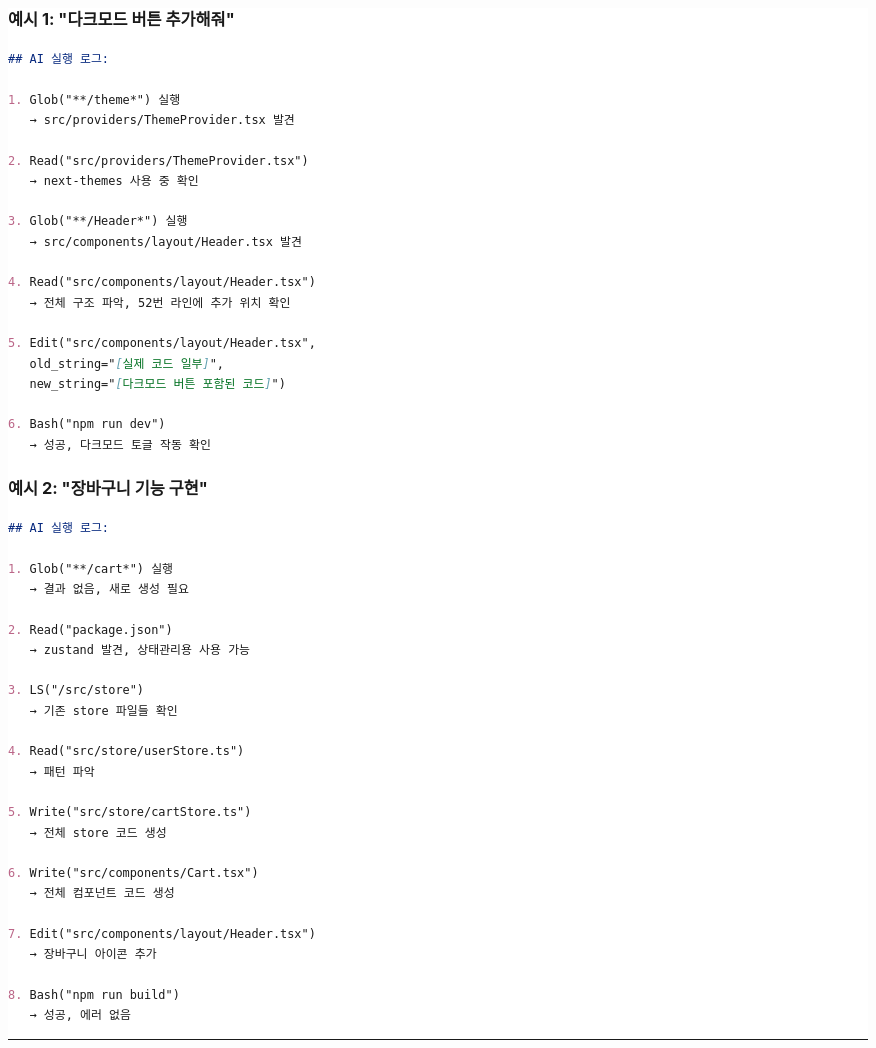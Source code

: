### 예시 1: "다크모드 버튼 추가해줘"

```markdown
## AI 실행 로그:

1. Glob("**/theme*") 실행
   → src/providers/ThemeProvider.tsx 발견

2. Read("src/providers/ThemeProvider.tsx")
   → next-themes 사용 중 확인

3. Glob("**/Header*") 실행
   → src/components/layout/Header.tsx 발견

4. Read("src/components/layout/Header.tsx")
   → 전체 구조 파악, 52번 라인에 추가 위치 확인

5. Edit("src/components/layout/Header.tsx",
   old_string="[실제 코드 일부]",
   new_string="[다크모드 버튼 포함된 코드]")

6. Bash("npm run dev")
   → 성공, 다크모드 토글 작동 확인
```

### 예시 2: "장바구니 기능 구현"

```markdown
## AI 실행 로그:

1. Glob("**/cart*") 실행
   → 결과 없음, 새로 생성 필요

2. Read("package.json")
   → zustand 발견, 상태관리용 사용 가능

3. LS("/src/store")
   → 기존 store 파일들 확인

4. Read("src/store/userStore.ts")
   → 패턴 파악

5. Write("src/store/cartStore.ts")
   → 전체 store 코드 생성

6. Write("src/components/Cart.tsx")
   → 전체 컴포넌트 코드 생성

7. Edit("src/components/layout/Header.tsx")
   → 장바구니 아이콘 추가

8. Bash("npm run build")
   → 성공, 에러 없음
```

---
